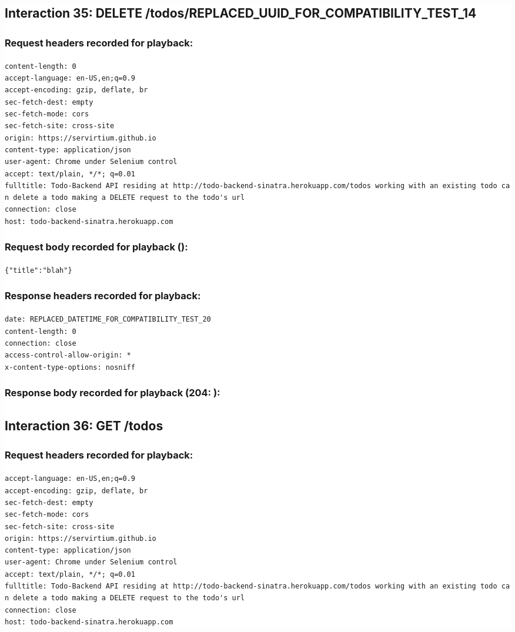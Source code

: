 
## Interaction 35: DELETE /todos/REPLACED_UUID_FOR_COMPATIBILITY_TEST_14
### Request headers recorded for playback:

```
content-length: 0
accept-language: en-US,en;q=0.9
accept-encoding: gzip, deflate, br
sec-fetch-dest: empty
sec-fetch-mode: cors
sec-fetch-site: cross-site
origin: https://servirtium.github.io
content-type: application/json
user-agent: Chrome under Selenium control
accept: text/plain, */*; q=0.01
fulltitle: Todo-Backend API residing at http://todo-backend-sinatra.herokuapp.com/todos working with an existing todo can delete a todo making a DELETE request to the todo's url
connection: close
host: todo-backend-sinatra.herokuapp.com
```

### Request body recorded for playback ():

```
{"title":"blah"}
```

### Response headers recorded for playback:

```
date: REPLACED_DATETIME_FOR_COMPATIBILITY_TEST_20
content-length: 0
connection: close
access-control-allow-origin: *
x-content-type-options: nosniff
```

### Response body recorded for playback (204: ):

```

```


## Interaction 36: GET /todos
### Request headers recorded for playback:

```
accept-language: en-US,en;q=0.9
accept-encoding: gzip, deflate, br
sec-fetch-dest: empty
sec-fetch-mode: cors
sec-fetch-site: cross-site
origin: https://servirtium.github.io
content-type: application/json
user-agent: Chrome under Selenium control
accept: text/plain, */*; q=0.01
fulltitle: Todo-Backend API residing at http://todo-backend-sinatra.herokuapp.com/todos working with an existing todo can delete a todo making a DELETE request to the todo's url
connection: close
host: todo-backend-sinatra.herokuapp.com
```
